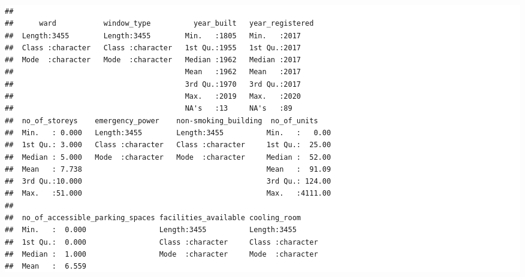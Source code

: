     ##                                                                                
    ##      ward           window_type          year_built   year_registered
    ##  Length:3455        Length:3455        Min.   :1805   Min.   :2017   
    ##  Class :character   Class :character   1st Qu.:1955   1st Qu.:2017   
    ##  Mode  :character   Mode  :character   Median :1962   Median :2017   
    ##                                        Mean   :1962   Mean   :2017   
    ##                                        3rd Qu.:1970   3rd Qu.:2017   
    ##                                        Max.   :2019   Max.   :2020   
    ##                                        NA's   :13     NA's   :89     
    ##  no_of_storeys    emergency_power    non-smoking_building  no_of_units     
    ##  Min.   : 0.000   Length:3455        Length:3455          Min.   :   0.00  
    ##  1st Qu.: 3.000   Class :character   Class :character     1st Qu.:  25.00  
    ##  Median : 5.000   Mode  :character   Mode  :character     Median :  52.00  
    ##  Mean   : 7.738                                           Mean   :  91.09  
    ##  3rd Qu.:10.000                                           3rd Qu.: 124.00  
    ##  Max.   :51.000                                           Max.   :4111.00  
    ##                                                                            
    ##  no_of_accessible_parking_spaces facilities_available cooling_room      
    ##  Min.   :  0.000                 Length:3455          Length:3455       
    ##  1st Qu.:  0.000                 Class :character     Class :character  
    ##  Median :  1.000                 Mode  :character     Mode  :character  
    ##  Mean   :  6.559                                                        